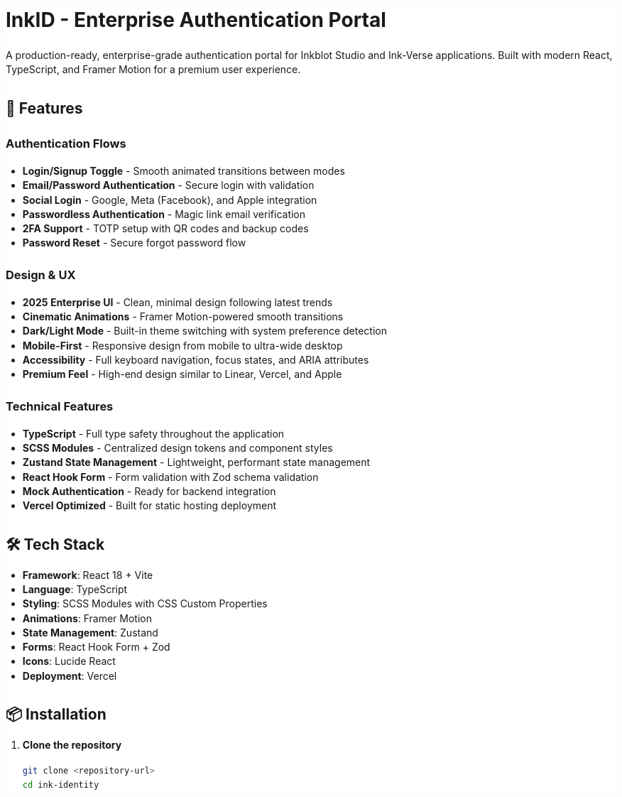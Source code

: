 # InkID - Enterprise Authentication Portal

A production-ready, enterprise-grade authentication portal for Inkblot Studio and Ink-Verse applications. Built with modern React, TypeScript, and Framer Motion for a premium user experience.

## 🚀 Features

### Authentication Flows
- **Login/Signup Toggle** - Smooth animated transitions between modes
- **Email/Password Authentication** - Secure login with validation
- **Social Login** - Google, Meta (Facebook), and Apple integration
- **Passwordless Authentication** - Magic link email verification
- **2FA Support** - TOTP setup with QR codes and backup codes
- **Password Reset** - Secure forgot password flow

### Design & UX
- **2025 Enterprise UI** - Clean, minimal design following latest trends
- **Cinematic Animations** - Framer Motion-powered smooth transitions
- **Dark/Light Mode** - Built-in theme switching with system preference detection
- **Mobile-First** - Responsive design from mobile to ultra-wide desktop
- **Accessibility** - Full keyboard navigation, focus states, and ARIA attributes
- **Premium Feel** - High-end design similar to Linear, Vercel, and Apple

### Technical Features
- **TypeScript** - Full type safety throughout the application
- **SCSS Modules** - Centralized design tokens and component styles
- **Zustand State Management** - Lightweight, performant state management
- **React Hook Form** - Form validation with Zod schema validation
- **Mock Authentication** - Ready for backend integration
- **Vercel Optimized** - Built for static hosting deployment

## 🛠️ Tech Stack

- **Framework**: React 18 + Vite
- **Language**: TypeScript
- **Styling**: SCSS Modules with CSS Custom Properties
- **Animations**: Framer Motion
- **State Management**: Zustand
- **Forms**: React Hook Form + Zod
- **Icons**: Lucide React
- **Deployment**: Vercel

## 📦 Installation

1. **Clone the repository**
   ```bash
   git clone <repository-url>
   cd ink-identity
   ```
